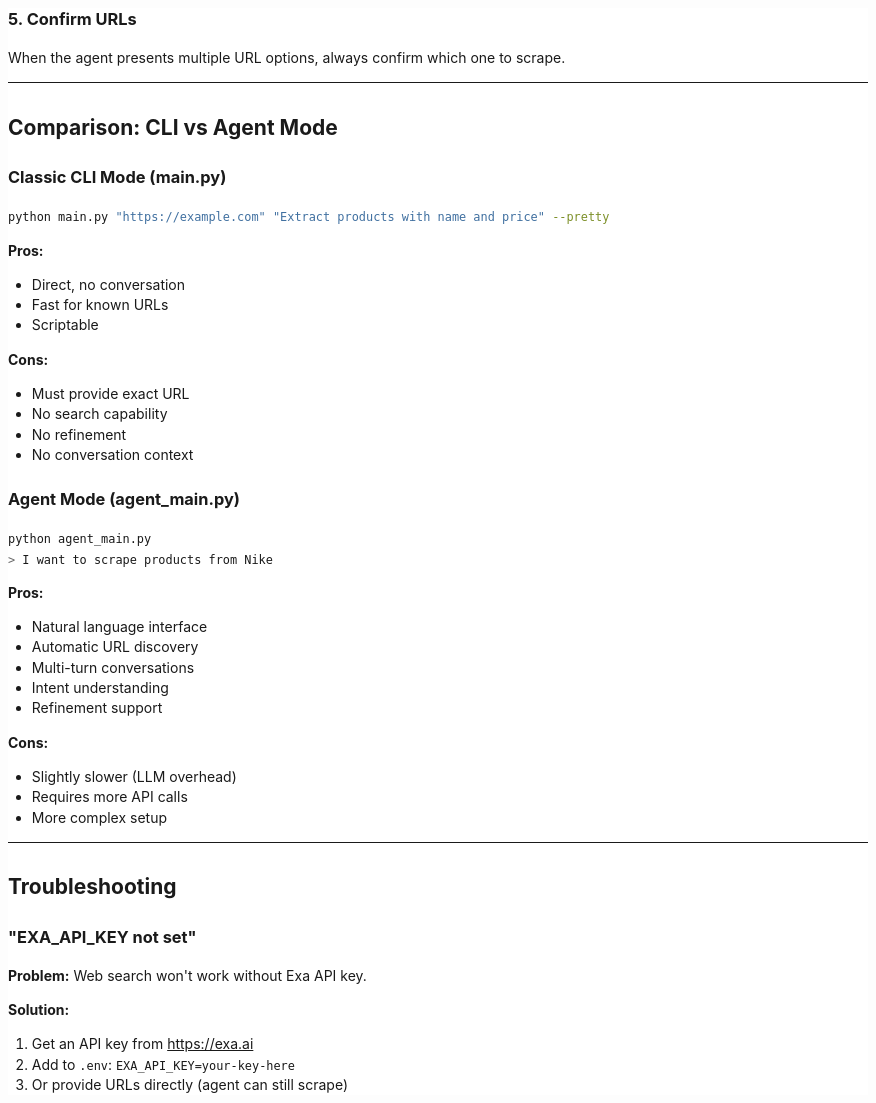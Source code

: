 ### 5. Confirm URLs

When the agent presents multiple URL options, always confirm which one to scrape.

---

## Comparison: CLI vs Agent Mode

### Classic CLI Mode (main.py)

```bash
python main.py "https://example.com" "Extract products with name and price" --pretty
```

**Pros:**
- Direct, no conversation
- Fast for known URLs
- Scriptable

**Cons:**
- Must provide exact URL
- No search capability
- No refinement
- No conversation context

### Agent Mode (agent_main.py)

```bash
python agent_main.py
> I want to scrape products from Nike
```

**Pros:**
- Natural language interface
- Automatic URL discovery
- Multi-turn conversations
- Intent understanding
- Refinement support

**Cons:**
- Slightly slower (LLM overhead)
- Requires more API calls
- More complex setup

---

## Troubleshooting

### "EXA_API_KEY not set"

**Problem:** Web search won't work without Exa API key.

**Solution:**
1. Get an API key from https://exa.ai
2. Add to `.env`: `EXA_API_KEY=your-key-here`
3. Or provide URLs directly (agent can still scrape)
